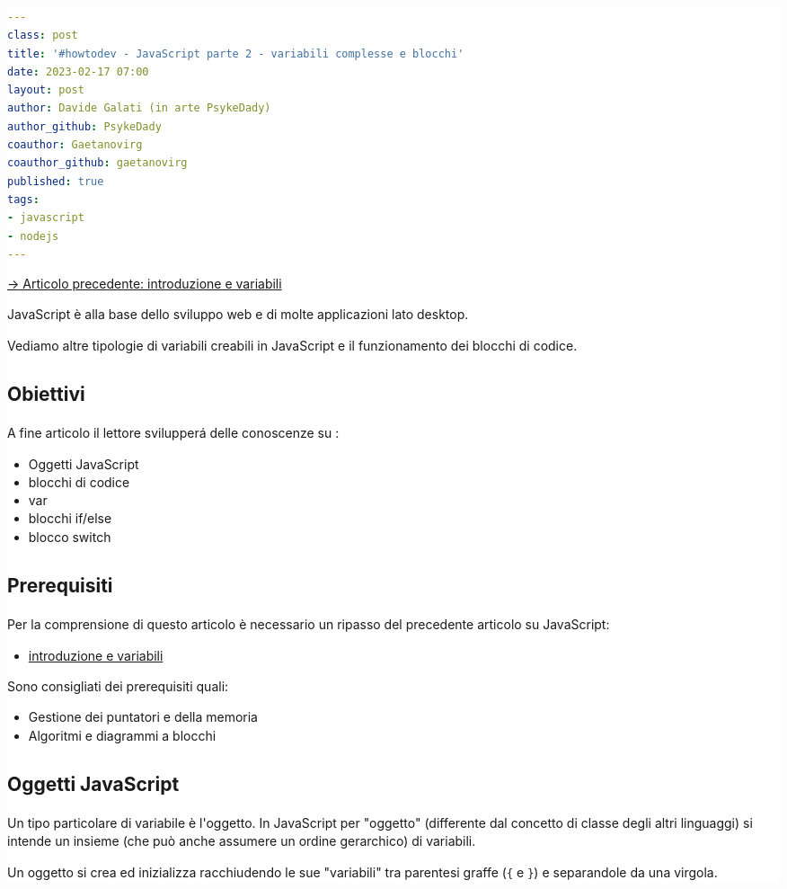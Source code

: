 ```yaml
---
class: post
title: '#howtodev - JavaScript parte 2 - variabili complesse e blocchi' 
date: 2023-02-17 07:00
layout: post 
author: Davide Galati (in arte PsykeDady)
author_github: PsykeDady
coauthor: Gaetanovirg
coauthor_github: gaetanovirg
published: true
tags: 
- javascript
- nodejs
---
```


[&rarr; Articolo precedente: introduzione e variabili](https://linuxhub.it/articles/howtodev-javascript-pt1)  

JavaScript è alla base dello sviluppo web e di molte applicazioni lato desktop.  

Vediamo altre tipologie di variabili creabili in JavaScript e il funzionamento dei blocchi di codice.  

## Obiettivi

A fine articolo il lettore svilupperá delle conoscenze su : 

- Oggetti JavaScript
- blocchi di codice
- var
- blocchi if/else
- blocco switch

## Prerequisiti

Per la comprensione di questo articolo è necessario un ripasso del precedente articolo su JavaScript:

- [introduzione e variabili](https://linuxhub.it/articles/howtodev-javascript-pt1)

Sono consigliati dei prerequisiti quali:

- Gestione dei puntatori e della memoria
- Algoritmi e diagrammi a blocchi 

## Oggetti JavaScript

Un tipo particolare di variabile è l'oggetto. In JavaScript per "oggetto" (differente dal concetto di classe degli altri linguaggi) si intende un insieme (che può anche assumere un ordine gerarchico) di variabili.

Un oggetto si crea ed inizializza racchiudendo le sue "variabili" tra parentesi graffe (`{` e `}`) e separandole da una virgola.
